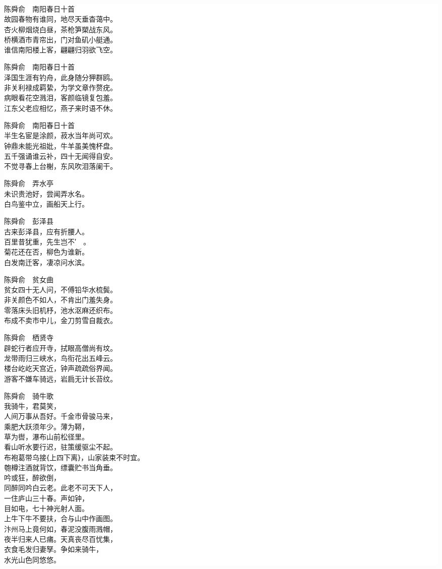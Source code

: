 陈舜俞　南阳春日十首  
故园春物有谁同，地尽天垂杳蔼中。  
杏火柳烟烧白昼，茶枪笋槊战东风。  
桥横酒市青帘出，门对鱼矶小艇通。  
谁信南阳楼上客，翩翩归羽欲飞空。  

陈舜俞　南阳春日十首  
泽国生涯有钓舟，此身随分狎群鸥。  
非关利禄成羁絷，为学文章作赘疣。  
病眼看花空溅泪，客颜临镜复包羞。  
江东父老应相忆，燕子来时语不休。  

陈舜俞　南阳春日十首  
半生名宦是涂颜，菽水当年尚可欢。  
钟鼎未能光祖妣，牛羊虽美愧杯盘。  
五千强诵谁云补，四十无闻得自安。  
不觉寻春上台榭，东风吹泪落阑干。  

陈舜俞　弄水亭  
未识贵池好，尝闻弄水名。  
白鸟鉴中立，画船天上行。  

陈舜俞　彭泽县  
古来彭泽县，应有折腰人。  
百里昔犹重，先生岂不′　。  
菊花还在否，柳色为谁新。  
白发南迁客，凄凉问水滨。  

陈舜俞　贫女曲  
贫女四十无人问，不傅铅华水梳鬓。  
非关颜色不如人，不肯出门羞失身。  
零落床头旧机杼，池水沤麻还织布。  
布成不卖市中儿，金刀剪雪自裁衣。  

陈舜俞　栖贤寺  
辟蛇行者应开寺，拭眼高僧尚有坟。  
龙带雨归三峡水，鸟衔花出五峰云。  
楼台屹屹天宫近，钟声疏疏俗界闻。  
游客不嫌车骑远，岩扃无计长苔纹。  

陈舜俞　骑牛歌  
我骑牛，君莫笑，  
人间万事从吾好。千金市骨骏马来，  
乘肥大跃须年少。薄为鞯，  
草为辔，瀑布山前松径里。  
看山听水要行迟，驻策缓驱尘不起。  
布袍葛带乌接{上四下离}，山家装束不时宜。  
匏樽注酒就背饮，缥囊贮书当角垂。  
吟或狂，醉欲倒，  
同醉同吟白云老。此老不可天下人，  
一住庐山三十春。声如钟，  
目如电，七十神光射人面。  
上牛下牛不要扶，合与山中作画图。  
汴州马上竟何如，春泥没腹雨溅帽，  
夜半归来人已痡。天真丧尽百忧集，  
衣食毛发归妻孥。争如来骑牛，  
水光山色同悠悠。  
